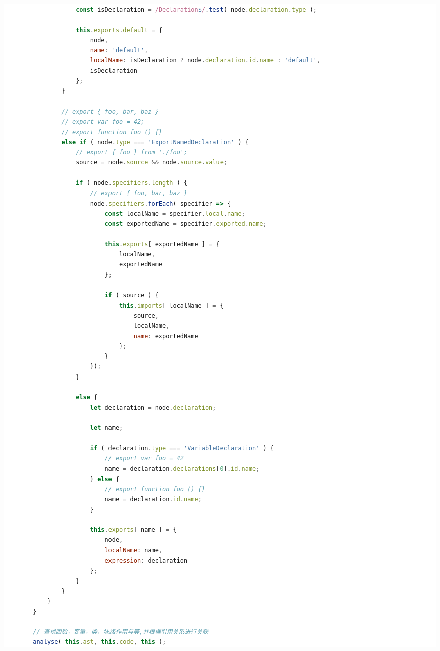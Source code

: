 ```js
					const isDeclaration = /Declaration$/.test( node.declaration.type );

					this.exports.default = {
						node,
						name: 'default',
						localName: isDeclaration ? node.declaration.id.name : 'default',
						isDeclaration
					};
				}

				// export { foo, bar, baz }
				// export var foo = 42;
				// export function foo () {}
				else if ( node.type === 'ExportNamedDeclaration' ) {
					// export { foo } from './foo';
					source = node.source && node.source.value;

					if ( node.specifiers.length ) {
						// export { foo, bar, baz }
						node.specifiers.forEach( specifier => {
							const localName = specifier.local.name;
							const exportedName = specifier.exported.name;

							this.exports[ exportedName ] = {
								localName,
								exportedName
							};

							if ( source ) {
								this.imports[ localName ] = {
									source,
									localName,
									name: exportedName
								};
							}
						});
					}

					else {
						let declaration = node.declaration;

						let name;

						if ( declaration.type === 'VariableDeclaration' ) {
							// export var foo = 42
							name = declaration.declarations[0].id.name;
						} else {
							// export function foo () {}
							name = declaration.id.name;
						}

						this.exports[ name ] = {
							node,
							localName: name,
							expression: declaration
						};
					}
				}
			}
		}

        // 查找函数，变量，类，块级作用与等,并根据引用关系进行关联
        analyse( this.ast, this.code, this );
```